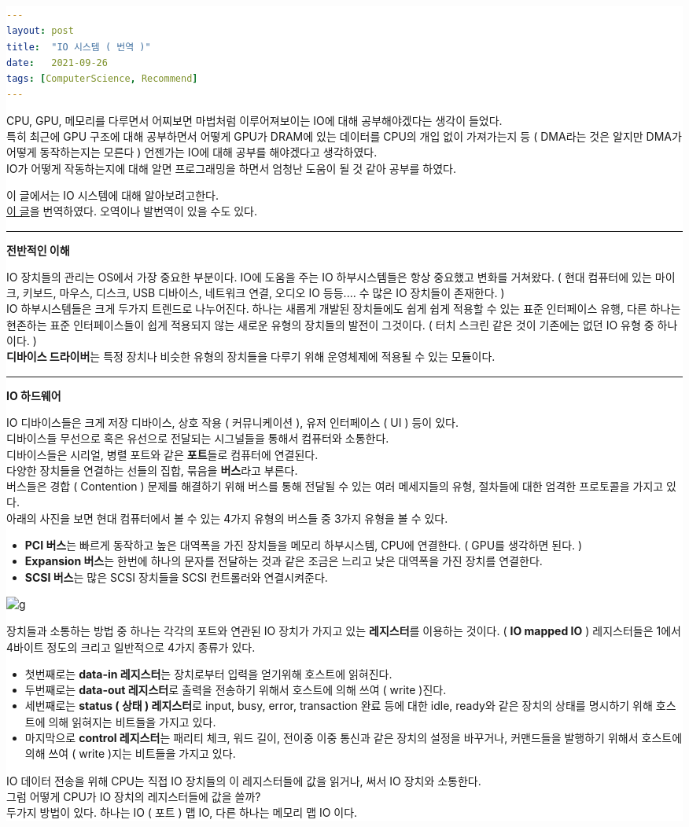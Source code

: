 ```yaml
---
layout: post
title:  "IO 시스템 ( 번역 )"
date:   2021-09-26
tags: [ComputerScience, Recommend]
---
```


CPU, GPU, 메모리를 다루면서 어찌보면 마법처럼 이루어져보이는 IO에 대해 공부해야겠다는 생각이 들었다.     
특히 최근에 GPU 구조에 대해 공부하면서 어떻게 GPU가 DRAM에 있는 데이터를 CPU의 개입 없이 가져가는지 등 ( DMA라는 것은 알지만 DMA가 어떻게 동작하는지는 모른다 ) 언젠가는 IO에 대해 공부를 해야겠다고 생각하였다.     
IO가 어떻게 작동하는지에 대해 알면 프로그래밍을 하면서 엄청난 도움이 될 것 같아 공부를 하였다.              

이 글에서는 IO 시스템에 대해 알아보려고한다.           
[이 글](https://www.cs.uic.edu/~jbell/CourseNotes/OperatingSystems/13_IOSystems.html)을 번역하였다. 오역이나 발번역이 있을 수도 있다.        

-------------------

**전반적인 이해**              

IO 장치들의 관리는 OS에서 가장 중요한 부분이다. IO에 도움을 주는 IO 하부시스템들은 항상 중요했고 변화를 거쳐왔다. ( 현대 컴퓨터에 있는 마이크, 키보드, 마우스, 디스크, USB 디바이스, 네트워크 연결, 오디오 IO 등등.... 수 많은 IO 장치들이 존재한다. )              
IO 하부시스템들은 크게 두가지 트렌드로 나누어진다. 하나는 새롭게 개발된 장치들에도 쉽게 쉽게 적용할 수 있는 표준 인터페이스 유행, 다른 하나는 현존하는 표준 인터페이스들이 쉽게 적용되지 않는 새로운 유형의 장치들의 발전이 그것이다. ( 터치 스크린 같은 것이 기존에는 없던 IO 유형 중 하나이다. )           
**디바이스 드라이버**는 특정 장치나 비슷한 유형의 장치들을 다루기 위해 운영체제에 적용될 수 있는 모듈이다.                

-----------------


**IO 하드웨어**          

IO 디바이스들은 크게 저장 디바이스, 상호 작용 ( 커뮤니케이션 ), 유저 인터페이스 ( UI ) 등이 있다.            
디바이스들 무선으로 혹은 유선으로 전달되는 시그널들을 통해서 컴퓨터와 소통한다.         
디바이스들은 시리얼, 병렬 포트와 같은 **포트**들로 컴퓨터에 연결된다.      
다양한 장치들을 연결하는 선들의 집합, 묶음을 **버스**라고 부른다.      
버스들은 경합 ( Contention ) 문제를 해결하기 위해 버스를 통해 전달될 수 있는 여러 메세지들의 유형, 절차들에 대한 엄격한 프로토콜을 가지고 있다.    
아래의 사진을 보면 현대 컴퓨터에서 볼 수 있는 4가지 유형의 버스들 중 3가지 유형을 볼 수 있다.        
- **PCI 버스**는 빠르게 동작하고 높은 대역폭을 가진 장치들을 메모리 하부시스템, CPU에 연결한다. ( GPU를 생각하면 된다. )             
- **Expansion 버스**는 한번에 하나의 문자를 전달하는 것과 같은 조금은 느리고 낮은 대역폭을 가진 장치를 연결한다.           
- **SCSI 버스**는 많은 SCSI 장치들을 SCSI 컨트롤러와 연결시켜준다.     

![g](https://user-images.githubusercontent.com/33873804/134779033-16b9548f-2984-4485-b04b-c25f84d953da.jpg)             

장치들과 소통하는 방법 중 하나는 각각의 포트와 연관된 IO 장치가 가지고 있는 **레지스터**를 이용하는 것이다. ( **IO mapped IO** ) 레지스터들은 1에서 4바이트 정도의 크리고 일반적으로 4가지 종류가 있다.      
- 첫번째로는 **data-in 레지스터**는 장치로부터 입력을 얻기위해 호스트에 읽혀진다.          
- 두번째로는 **data-out 레지스터**로 출력을 전송하기 위해서 호스트에 의해 쓰여 ( write )진다.          
- 세번째로는 **status ( 상태 ) 레지스터**로 input, busy, error, transaction 완료 등에 대한 idle, ready와 같은 장치의 상태를 명시하기 위해 호스트에 의해 읽혀지는 비트들을 가지고 있다.               
- 마지막으로 **control 레지스터**는 패리티 체크, 워드 길이, 전이중 이중 통신과 같은 장치의 설정을 바꾸거나, 커맨드들을 발행하기 위해서 호스트에 의해 쓰여 ( write )지는 비트들을 가지고 있다.         

IO 데이터 전송을 위해 CPU는 직접 IO 장치들의 이 레지스터들에 값을 읽거나, 써서 IO 장치와 소통한다.      
그럼 어떻게 CPU가 IO 장치의 레지스터들에 값을 쓸까?    
두가지 방법이 있다. 하나는 IO ( 포트 ) 맵 IO, 다른 하나는 메모리 맵 IO 이다.     
